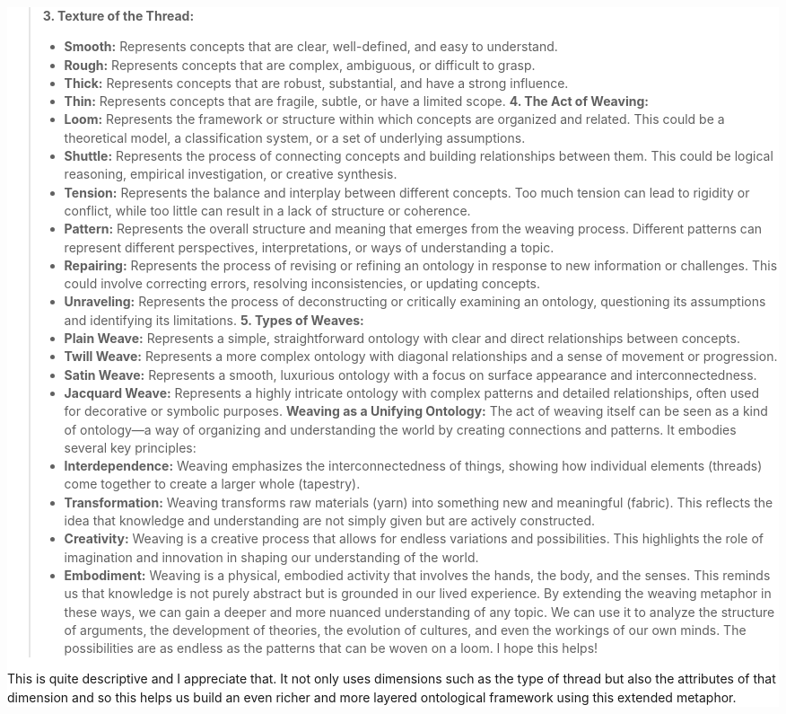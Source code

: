 > **3. Texture of the Thread:**
> -   **Smooth:** Represents concepts that are clear, well-defined, and easy to understand.
> -   **Rough:** Represents concepts that are complex, ambiguous, or difficult to grasp.
> -   **Thick:** Represents concepts that are robust, substantial, and have a strong influence.
> -   **Thin:** Represents concepts that are fragile, subtle, or have a limited scope.
> **4. The Act of Weaving:**
> -   **Loom:** Represents the framework or structure within which concepts are organized and related. This could be a theoretical model, a classification system, or a set of underlying assumptions.
> -   **Shuttle:** Represents the process of connecting concepts and building relationships between them. This could be logical reasoning, empirical investigation, or creative synthesis.
> -   **Tension:** Represents the balance and interplay between different concepts. Too much tension can lead to rigidity or conflict, while too little can result in a lack of structure or coherence.
> -   **Pattern:** Represents the overall structure and meaning that emerges from the weaving process. Different patterns can represent different perspectives, interpretations, or ways of understanding a topic.
> -   **Repairing:** Represents the process of revising or refining an ontology in response to new information or challenges. This could involve correcting errors, resolving inconsistencies, or updating concepts.
> -   **Unraveling:** Represents the process of deconstructing or critically examining an ontology, questioning its assumptions and identifying its limitations.
> **5. Types of Weaves:**
> -   **Plain Weave:** Represents a simple, straightforward ontology with clear and direct relationships between concepts.
> -   **Twill Weave:** Represents a more complex ontology with diagonal relationships and a sense of movement or progression.
> -   **Satin Weave:** Represents a smooth, luxurious ontology with a focus on surface appearance and interconnectedness.
> -   **Jacquard Weave:** Represents a highly intricate ontology with complex patterns and detailed relationships, often used for decorative or symbolic purposes.
> **Weaving as a Unifying Ontology:**
> The act of weaving itself can be seen as a kind of ontology—a way of organizing and understanding the world by creating connections and patterns. It embodies several key principles:
> -   **Interdependence:** Weaving emphasizes the interconnectedness of things, showing how individual elements (threads) come together to create a larger whole (tapestry).
> -   **Transformation:** Weaving transforms raw materials (yarn) into something new and meaningful (fabric). This reflects the idea that knowledge and understanding are not simply given but are actively constructed.
> -   **Creativity:** Weaving is a creative process that allows for endless variations and possibilities. This highlights the role of imagination and innovation in shaping our understanding of the world.
> -   **Embodiment:** Weaving is a physical, embodied activity that involves the hands, the body, and the senses. This reminds us that knowledge is not purely abstract but is grounded in our lived experience.
> By extending the weaving metaphor in these ways, we can gain a deeper and more nuanced understanding of any topic. We can use it to analyze the structure of arguments, the development of theories, the evolution of cultures, and even the workings of our own minds. The possibilities are as endless as the patterns that can be woven on a loom.
> I hope this helps!

This is quite descriptive and I appreciate that. It not only uses dimensions such as the type of thread but also the attributes of that dimension and so this helps us build an even richer and more layered ontological framework using this extended metaphor.
